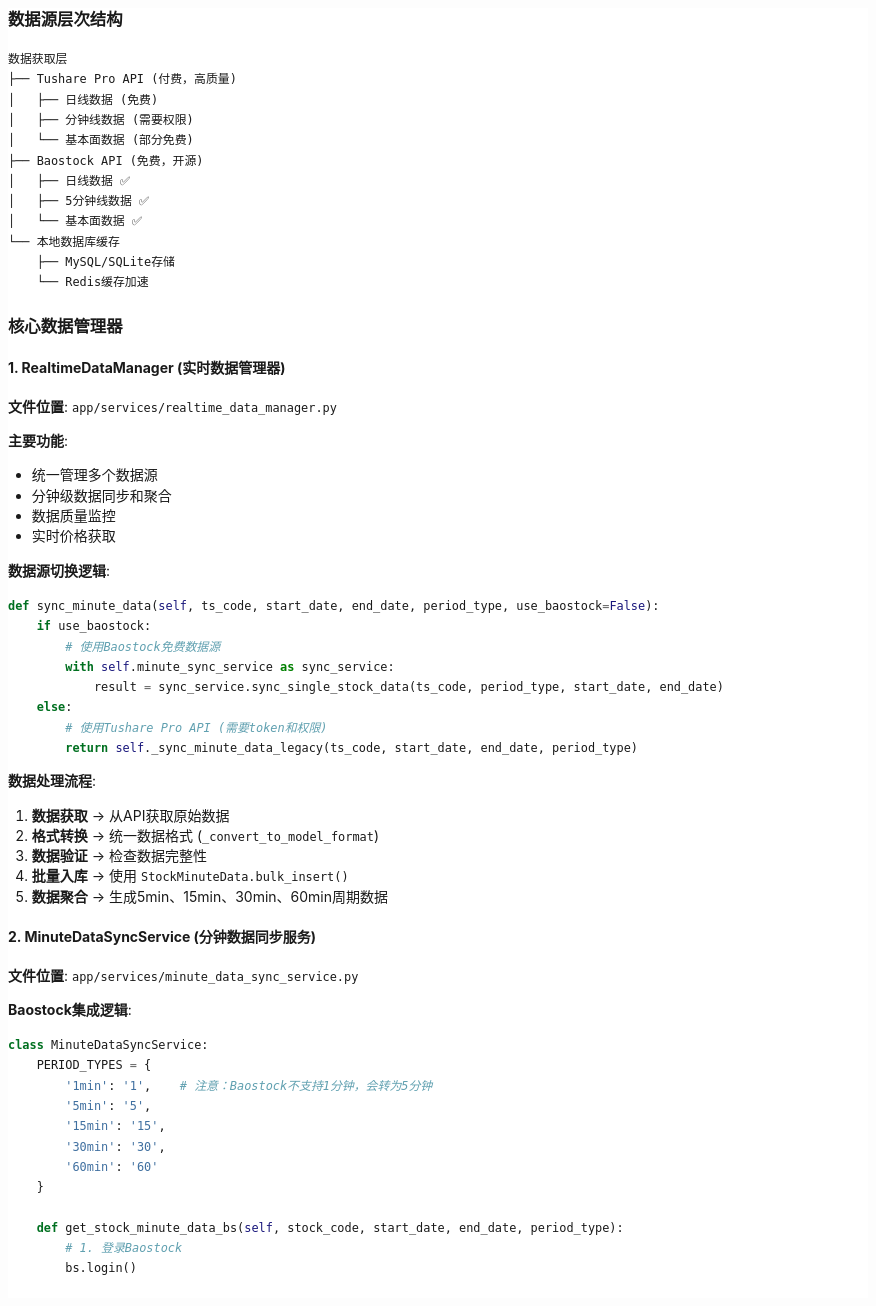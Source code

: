 ### 数据源层次结构
```
数据获取层
├── Tushare Pro API (付费，高质量)
│   ├── 日线数据 (免费)
│   ├── 分钟线数据 (需要权限)
│   └── 基本面数据 (部分免费)
├── Baostock API (免费，开源)
│   ├── 日线数据 ✅
│   ├── 5分钟线数据 ✅
│   └── 基本面数据 ✅
└── 本地数据库缓存
    ├── MySQL/SQLite存储
    └── Redis缓存加速
```

### 核心数据管理器

#### 1. RealtimeDataManager (实时数据管理器)
**文件位置**: `app/services/realtime_data_manager.py`

**主要功能**:
- 统一管理多个数据源
- 分钟级数据同步和聚合
- 数据质量监控
- 实时价格获取

**数据源切换逻辑**:
```python
def sync_minute_data(self, ts_code, start_date, end_date, period_type, use_baostock=False):
    if use_baostock:
        # 使用Baostock免费数据源
        with self.minute_sync_service as sync_service:
            result = sync_service.sync_single_stock_data(ts_code, period_type, start_date, end_date)
    else:
        # 使用Tushare Pro API (需要token和权限)
        return self._sync_minute_data_legacy(ts_code, start_date, end_date, period_type)
```

**数据处理流程**:
1. **数据获取** → 从API获取原始数据
2. **格式转换** → 统一数据格式 (`_convert_to_model_format`)
3. **数据验证** → 检查数据完整性
4. **批量入库** → 使用 `StockMinuteData.bulk_insert()`
5. **数据聚合** → 生成5min、15min、30min、60min周期数据

#### 2. MinuteDataSyncService (分钟数据同步服务)
**文件位置**: `app/services/minute_data_sync_service.py`

**Baostock集成逻辑**:
```python
class MinuteDataSyncService:
    PERIOD_TYPES = {
        '1min': '1',    # 注意：Baostock不支持1分钟，会转为5分钟
        '5min': '5', 
        '15min': '15',
        '30min': '30',
        '60min': '60'
    }
    
    def get_stock_minute_data_bs(self, stock_code, start_date, end_date, period_type):
        # 1. 登录Baostock
        bs.login()
        
```